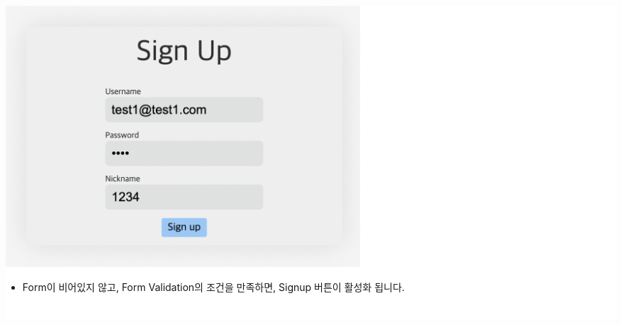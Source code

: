 <img src="./img/signup2.png" width="500" />
</p>

- Form이 비어있지 않고, Form Validation의 조건을 만족하면, Signup 버튼이 활성화 됩니다.

</br>

<p align="center">
